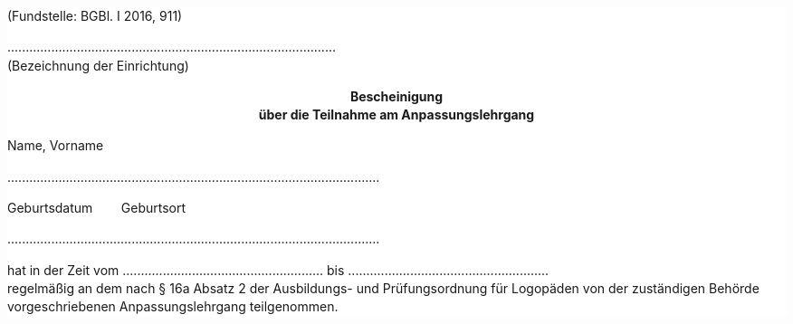<div class="kommentar_Fundstelle">

(Fundstelle: BGBl. I 2016, 911)

</div>

</div>

  
  

<div class="jurAbsatz">

..........................................................................................  
<span class="small">(Bezeichnung der Einrichtung)</span>

</div>

<div class="jurAbsatz" style="text-align:center;">

<span style=";font-weight:bold">Bescheinigung</span>  
<span style=";font-weight:bold"> über die Teilnahme am
Anpassungslehrgang</span>

</div>

<div class="jurAbsatz">

Name, Vorname

</div>

<div class="jurAbsatz">

......................................................................................................

</div>

<div class="jurAbsatz">

Geburtsdatum        Geburtsort

</div>

<div class="jurAbsatz">

......................................................................................................

</div>

<div class="jurAbsatz">

hat in der Zeit vom
....................................................... bis
.......................................................  
regelmäßig an dem nach § 16a Absatz 2 der Ausbildungs- und
Prüfungsordnung für Logopäden von der zuständigen Behörde
vorgeschriebenen Anpassungslehrgang teilgenommen.

</div>

<div class="jurAbsatz">
